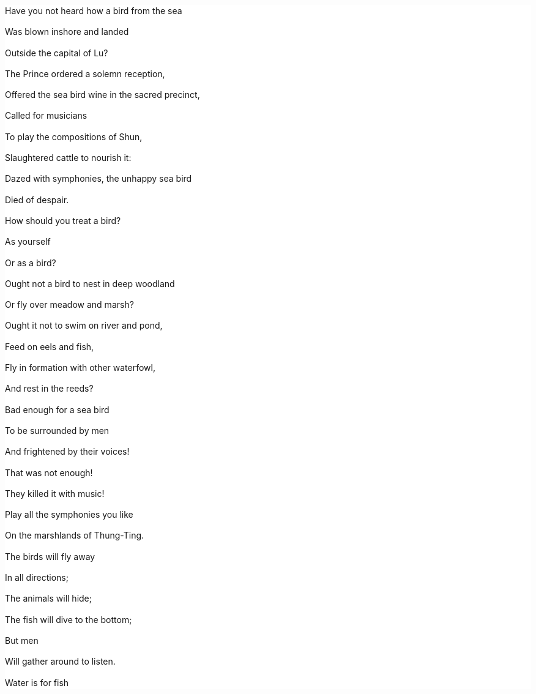 Have you not heard how a bird from the sea

Was blown inshore and landed

Outside the capital of Lu?

The Prince ordered a solemn reception,

Offered the sea bird wine in the sacred precinct,

Called for musicians

To play the compositions of Shun,

Slaughtered cattle to nourish it:

Dazed with symphonies, the unhappy sea bird

Died of despair.

How should you treat a bird?

As yourself

Or as a bird?

Ought not a bird to nest in deep woodland

Or fly over meadow and marsh?

Ought it not to swim on river and pond,

Feed on eels and fish,

Fly in formation with other waterfowl,

And rest in the reeds?

Bad enough for a sea bird

To be surrounded by men

And frightened by their voices!

That was not enough!

They killed it with music!

Play all the symphonies you like

On the marshlands of Thung-Ting.

The birds will fly away

In all directions;

The animals will hide;

The fish will dive to the bottom;

But men

Will gather around to listen.

Water is for fish
